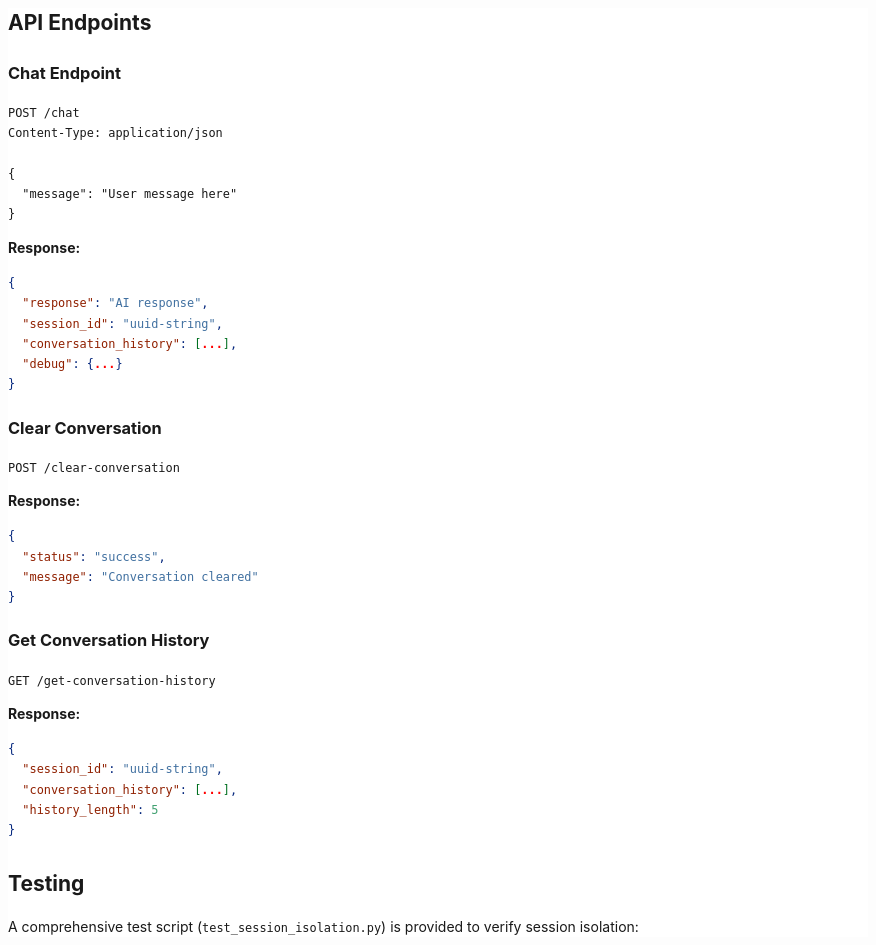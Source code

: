 ## API Endpoints

### Chat Endpoint
```http
POST /chat
Content-Type: application/json

{
  "message": "User message here"
}
```

**Response:**
```json
{
  "response": "AI response",
  "session_id": "uuid-string",
  "conversation_history": [...],
  "debug": {...}
}
```

### Clear Conversation
```http
POST /clear-conversation
```

**Response:**
```json
{
  "status": "success",
  "message": "Conversation cleared"
}
```

### Get Conversation History
```http
GET /get-conversation-history
```

**Response:**
```json
{
  "session_id": "uuid-string",
  "conversation_history": [...],
  "history_length": 5
}
```

## Testing

A comprehensive test script (`test_session_isolation.py`) is provided to verify session isolation:

